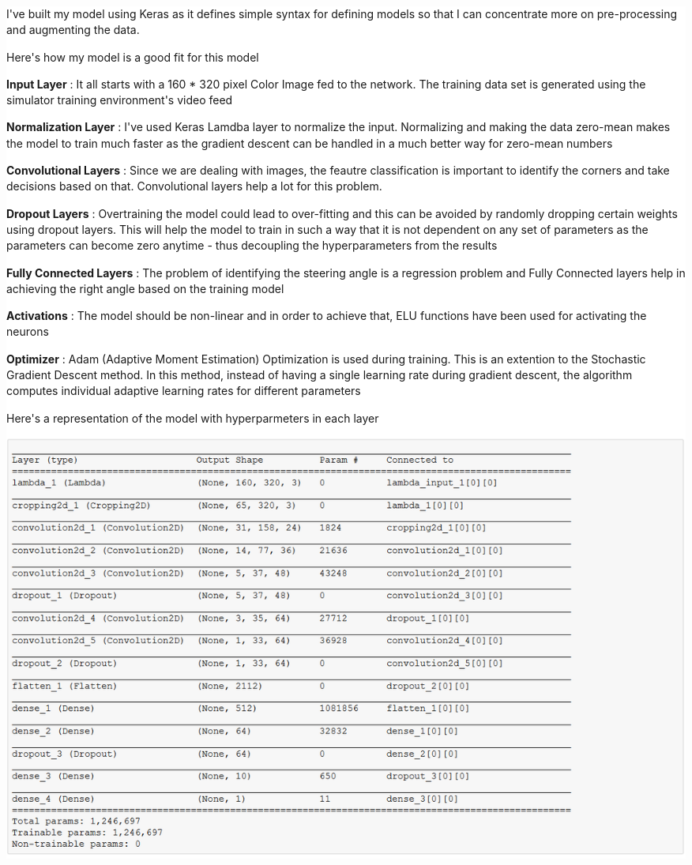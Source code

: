 I've built my model using Keras as it defines simple syntax for defining models so that I can concentrate more on pre-processing and augmenting the data.

Here's how my model is a good fit for this model

 **Input Layer** : It all starts with a 160 * 320 pixel Color Image fed to the network. The training data set is generated using the simulator training environment's video feed

 **Normalization Layer** : I've used Keras Lamdba layer to normalize the input. Normalizing and making the data zero-mean makes the model to train much faster as the gradient descent can be handled in a much better way for zero-mean numbers

 **Convolutional Layers** : Since we are dealing with images, the feautre classification is important to identify the corners and take decisions based on that. Convolutional layers help a lot for this problem.

 **Dropout Layers** : Overtraining the model could lead to over-fitting and this can be avoided by randomly dropping certain weights using dropout layers. This will help the model to train in such a way that it is not dependent on any set of parameters as the parameters can become zero anytime - thus decoupling the hyperparameters from the results

 **Fully Connected Layers** : The problem of identifying the steering angle is a regression problem and Fully Connected layers help in achieving the right angle based on the training model

 **Activations** : The model should be non-linear and in order to achieve that, ELU functions have been used for activating the neurons
 
 **Optimizer** : Adam (Adaptive Moment Estimation) Optimization is used during training. This is an extention to the Stochastic Gradient Descent method. In this method, instead of having a single learning rate during gradient descent, the algorithm computes individual adaptive learning rates for different parameters 

Here's a representation of the model with hyperparmeters in each layer

![Model Hyperparamaters](examples/Hyperparameters.png)
